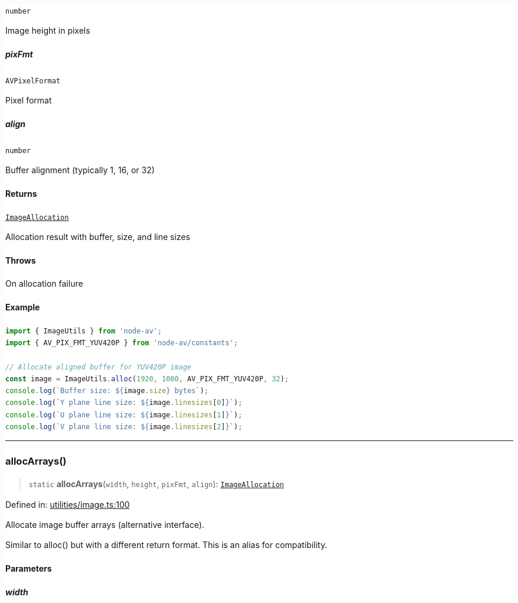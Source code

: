 `number`

Image height in pixels

##### pixFmt

`AVPixelFormat`

Pixel format

##### align

`number`

Buffer alignment (typically 1, 16, or 32)

#### Returns

[`ImageAllocation`](../interfaces/ImageAllocation.md)

Allocation result with buffer, size, and line sizes

#### Throws

On allocation failure

#### Example

```typescript
import { ImageUtils } from 'node-av';
import { AV_PIX_FMT_YUV420P } from 'node-av/constants';

// Allocate aligned buffer for YUV420P image
const image = ImageUtils.alloc(1920, 1080, AV_PIX_FMT_YUV420P, 32);
console.log(`Buffer size: ${image.size} bytes`);
console.log(`Y plane line size: ${image.linesizes[0]}`);
console.log(`U plane line size: ${image.linesizes[1]}`);
console.log(`V plane line size: ${image.linesizes[2]}`);
```

***

### allocArrays()

> `static` **allocArrays**(`width`, `height`, `pixFmt`, `align`): [`ImageAllocation`](../interfaces/ImageAllocation.md)

Defined in: [utilities/image.ts:100](https://github.com/seydx/av/blob/f8631fc881b394300b1479f511d55cf1c370a87f/src/api/utilities/image.ts#L100)

Allocate image buffer arrays (alternative interface).

Similar to alloc() but with a different return format.
This is an alias for compatibility.

#### Parameters

##### width
